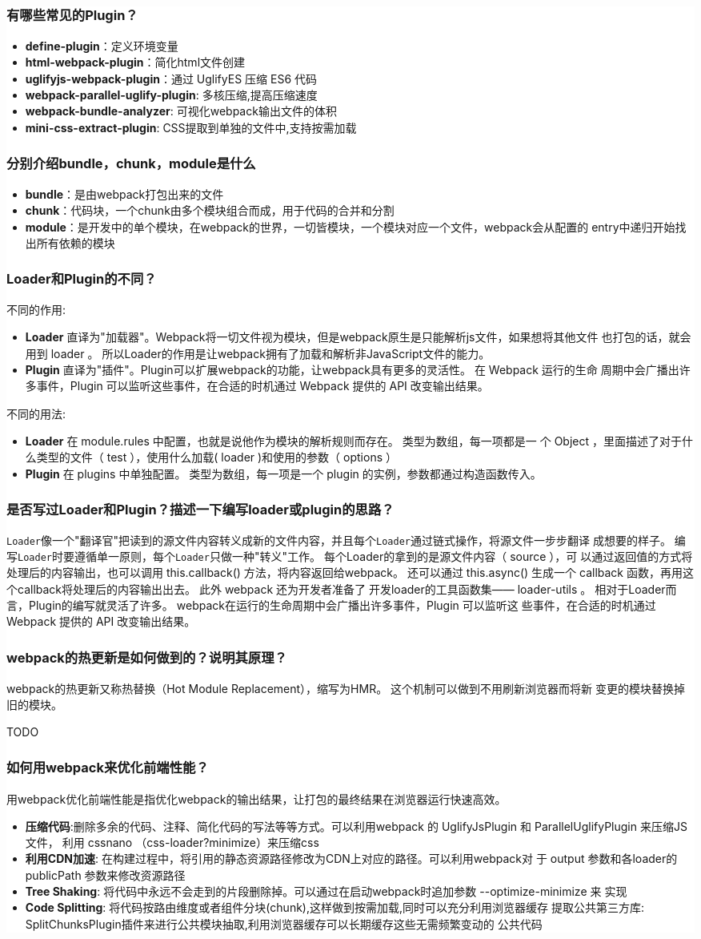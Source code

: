 ### 有哪些常⻅的Plugin？ 

- **define-plugin**：定义环境变量 
- **html-webpack-plugin**：简化html⽂件创建 
- **uglifyjs-webpack-plugin**：通过 UglifyES 压缩 ES6 代码 
- **webpack-parallel-uglify-plugin**: 多核压缩,提⾼压缩速度 
- **webpack-bundle-analyzer**: 可视化webpack输出⽂件的体积 
- **mini-css-extract-plugin**: CSS提取到单独的⽂件中,⽀持按需加载

### 分别介绍bundle，chunk，module是什么 

- **bundle**：是由webpack打包出来的⽂件 
- **chunk**：代码块，⼀个chunk由多个模块组合⽽成，⽤于代码的合并和分割 
- **module**：是开发中的单个模块，在webpack的世界，⼀切皆模块，⼀个模块对应⼀个⽂件，webpack会从配置的 entry中递归开始找出所有依赖的模块

### Loader和Plugin的不同？

不同的作⽤:

- **Loader** 直译为"加载器"。Webpack将⼀切⽂件视为模块，但是webpack原⽣是只能解析js⽂件，如果想将其他⽂件 也打包的话，就会⽤到 loader 。 所以Loader的作⽤是让webpack拥有了加载和解析⾮JavaScript⽂件的能⼒。 
- **Plugin** 直译为"插件"。Plugin可以扩展webpack的功能，让webpack具有更多的灵活性。 在 Webpack 运⾏的⽣命 周期中会⼴播出许多事件，Plugin 可以监听这些事件，在合适的时机通过 Webpack 提供的 API 改变输出结果。

不同的⽤法:

- **Loader** 在 module.rules 中配置，也就是说他作为模块的解析规则⽽存在。 类型为数组，每⼀项都是⼀ 个 Object ，⾥⾯描述了对于什么类型的⽂件（ test ），使⽤什么加载( loader )和使⽤的参数（ options ）
- **Plugin** 在 plugins 中单独配置。 类型为数组，每⼀项是⼀个 plugin 的实例，参数都通过构造函数传⼊。

### 是否写过Loader和Plugin？描述⼀下编写loader或plugin的思路？

`Loader`像⼀个"翻译官"把读到的源⽂件内容转义成新的⽂件内容，并且每个`Loader`通过链式操作，将源⽂件⼀步步翻译 成想要的样⼦。 编写`Loader`时要遵循单⼀原则，每个`Loader`只做⼀种"转义"⼯作。 每个Loader的拿到的是源⽂件内容（ source ），可 以通过返回值的⽅式将处理后的内容输出，也可以调⽤ this.callback() ⽅法，将内容返回给webpack。 还可以通过 this.async() ⽣成⼀个 callback 函数，再⽤这个callback将处理后的内容输出出去。 此外 webpack 还为开发者准备了 开发loader的⼯具函数集—— loader-utils 。 相对于Loader⽽⾔，Plugin的编写就灵活了许多。 webpack在运⾏的⽣命周期中会⼴播出许多事件，Plugin 可以监听这 些事件，在合适的时机通过 Webpack 提供的 API 改变输出结果。

### webpack的热更新是如何做到的？说明其原理？ 

webpack的热更新⼜称热替换（Hot Module Replacement），缩写为HMR。 这个机制可以做到不⽤刷新浏览器⽽将新 变更的模块替换掉旧的模块。

TODO

### 如何⽤webpack来优化前端性能？ 

⽤webpack优化前端性能是指优化webpack的输出结果，让打包的最终结果在浏览器运⾏快速⾼效。 

- **压缩代码**:删除多余的代码、注释、简化代码的写法等等⽅式。可以利⽤webpack 的 UglifyJsPlugin 和 ParallelUglifyPlugin 来压缩JS⽂件， 利⽤ cssnano （css-loader?minimize）来压缩css 
- **利⽤CDN加速**: 在构建过程中，将引⽤的静态资源路径修改为CDN上对应的路径。可以利⽤webpack对 于 output 参数和各loader的 publicPath 参数来修改资源路径 
- **Tree Shaking**: 将代码中永远不会⾛到的⽚段删除掉。可以通过在启动webpack时追加参数 --optimize-minimize 来 实现
- **Code Splitting**: 将代码按路由维度或者组件分块(chunk),这样做到按需加载,同时可以充分利⽤浏览器缓存 提取公共第三⽅库: SplitChunksPlugin插件来进⾏公共模块抽取,利⽤浏览器缓存可以⻓期缓存这些⽆需频繁变动的 公共代码
